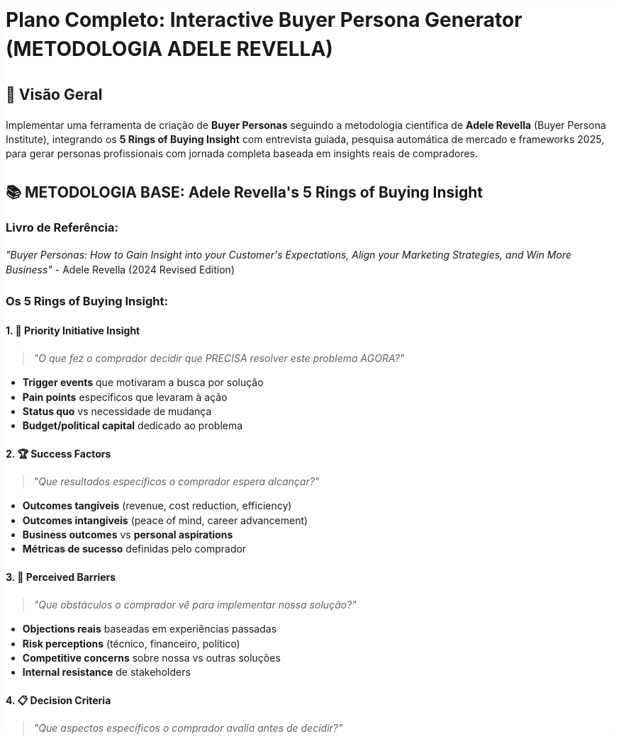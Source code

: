 # Plano Completo: Interactive Buyer Persona Generator (METODOLOGIA ADELE REVELLA)

## 🎯 **Visão Geral**

Implementar uma ferramenta de criação de **Buyer Personas** seguindo a
metodologia científica de **Adele Revella** (Buyer Persona Institute),
integrando os **5 Rings of Buying Insight** com entrevista guiada, pesquisa
automática de mercado e frameworks 2025, para gerar personas profissionais com
jornada completa baseada em insights reais de compradores.

## 📚 **METODOLOGIA BASE: Adele Revella's 5 Rings of Buying Insight**

### **Livro de Referência:**

_"Buyer Personas: How to Gain Insight into your Customer's Expectations, Align
your Marketing Strategies, and Win More Business"_ - Adele Revella (2024 Revised
Edition)

### **Os 5 Rings of Buying Insight:**

#### **1. 🎯 Priority Initiative Insight**

> _"O que fez o comprador decidir que PRECISA resolver este problema AGORA?"_

- **Trigger events** que motivaram a busca por solução
- **Pain points** específicos que levaram à ação
- **Status quo** vs necessidade de mudança
- **Budget/political capital** dedicado ao problema

#### **2. 🏆 Success Factors**

> _"Que resultados específicos o comprador espera alcançar?"_

- **Outcomes tangíveis** (revenue, cost reduction, efficiency)
- **Outcomes intangíveis** (peace of mind, career advancement)
- **Business outcomes** vs **personal aspirations**
- **Métricas de sucesso** definidas pelo comprador

#### **3. 🚧 Perceived Barriers**

> _"Que obstáculos o comprador vê para implementar nossa solução?"_

- **Objections reais** baseadas em experiências passadas
- **Risk perceptions** (técnico, financeiro, político)
- **Competitive concerns** sobre nossa vs outras soluções
- **Internal resistance** de stakeholders

#### **4. 📋 Decision Criteria**

> _"Que aspectos específicos o comprador avalia antes de decidir?"_

